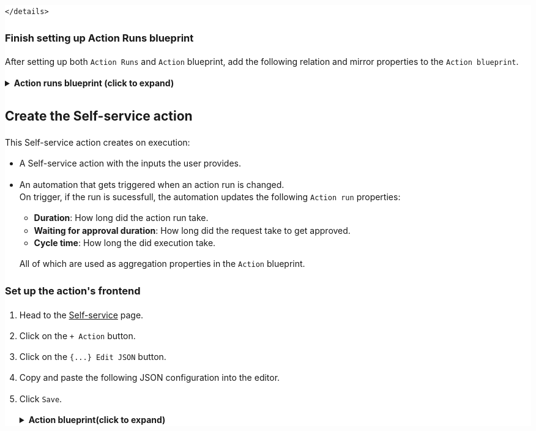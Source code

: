     </details>

### Finish setting up Action Runs blueprint

After setting up both `Action Runs` and `Action` blueprint, add the following relation and mirror properties to the `Action blueprint`.

<details><summary><b>Action runs blueprint (click to expand)</b></summary></details>

## Create the Self-service action

This Self-service action creates on execution:
-  A Self-service action with the inputs the user provides.
-  An automation that gets triggered when an action run is changed.  
   On trigger, if the run is sucessfull, the automation updates the following `Action run` properties:
    - **Duration**: How long did the action run take.
    - **Waiting for approval duration**: How long did the request take to get approved.
    - **Cycle time**: How long the did execution take.  

    All of which are used as aggregation properties in the `Action` blueprint.

### Set up the action's frontend

1. Head to the [Self-service](https://app.getport.io/self-serve) page.
2. Click on the `+ Action` button.
3. Click on the `{...} Edit JSON` button.
4. Copy and paste the following JSON configuration into the editor.
5. Click `Save`.

    <details>
    <summary><b>Action blueprint(click to expand)</b></summary>

        **Remember to change the `<YOUR-ORG-NAME>` and `<YOUR-REPO-NAME>` to your GitHub organization and repository names.**

        ```json showLineNumbers
        {
        "identifier": "setup_new_action",
        "title": "Setup new action experience",
        "description": "Setup a backend that will create scaffolding of action, automation and action kpis",
        "trigger": {
            "type": "self-service",
            "operation": "CREATE",
            "userInputs": {
            "properties": {
                "category": {
                "type": "string",
                "title": "Category",
                "blueprint": "actions_categories",
                "format": "entity"
                },
                "lead_time_before": {
                "type": "number",
                "description": "Number of hours spent waiting from ticket creation",
                "title": "Lead time before"
                },
                "cycle_time": {
                "icon": "DefaultProperty",
                "type": "number",
                "title": "Cycle time before",
                "description": "Time spent in hour executing the request"
                },
                "actionTitle": {
                "icon": "DefaultProperty",
                "type": "string",